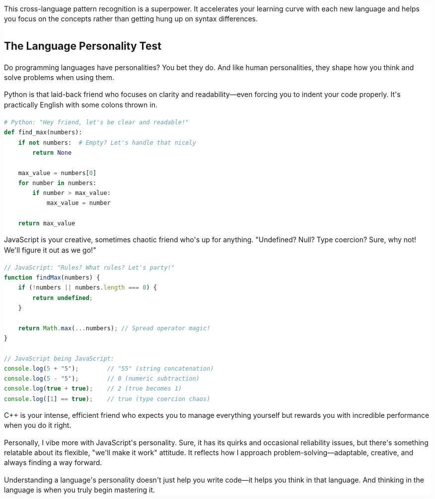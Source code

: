 This cross-language pattern recognition is a superpower. It accelerates your learning curve with each new language and helps you focus on the concepts rather than getting hung up on syntax differences.

## The Language Personality Test

Do programming languages have personalities? You bet they do. And like human personalities, they shape how you think and solve problems when using them.

Python is that laid-back friend who focuses on clarity and readability—even forcing you to indent your code properly. It's practically English with some colons thrown in.

```python
# Python: "Hey friend, let's be clear and readable!"
def find_max(numbers):
    if not numbers:  # Empty? Let's handle that nicely
        return None
    
    max_value = numbers[0]
    for number in numbers:
        if number > max_value:
            max_value = number
    
    return max_value
```

JavaScript is your creative, sometimes chaotic friend who's up for anything. "Undefined? Null? Type coercion? Sure, why not! We'll figure it out as we go!"

```javascript
// JavaScript: "Rules? What rules? Let's party!"
function findMax(numbers) {
    if (!numbers || numbers.length === 0) {
        return undefined;
    }
    
    return Math.max(...numbers); // Spread operator magic!
}

// JavaScript being JavaScript:
console.log(5 + "5");        // "55" (string concatenation)
console.log(5 - "5");        // 0 (numeric subtraction)
console.log(true + true);    // 2 (true becomes 1)
console.log([1] == true);    // true (type coercion chaos)
```

C++ is your intense, efficient friend who expects you to manage everything yourself but rewards you with incredible performance when you do it right.

Personally, I vibe more with JavaScript's personality. Sure, it has its quirks and occasional reliability issues, but there's something relatable about its flexible, "we'll make it work" attitude. It reflects how I approach problem-solving—adaptable, creative, and always finding a way forward.

Understanding a language's personality doesn't just help you write code—it helps you think in that language. And thinking in the language is when you truly begin mastering it.
